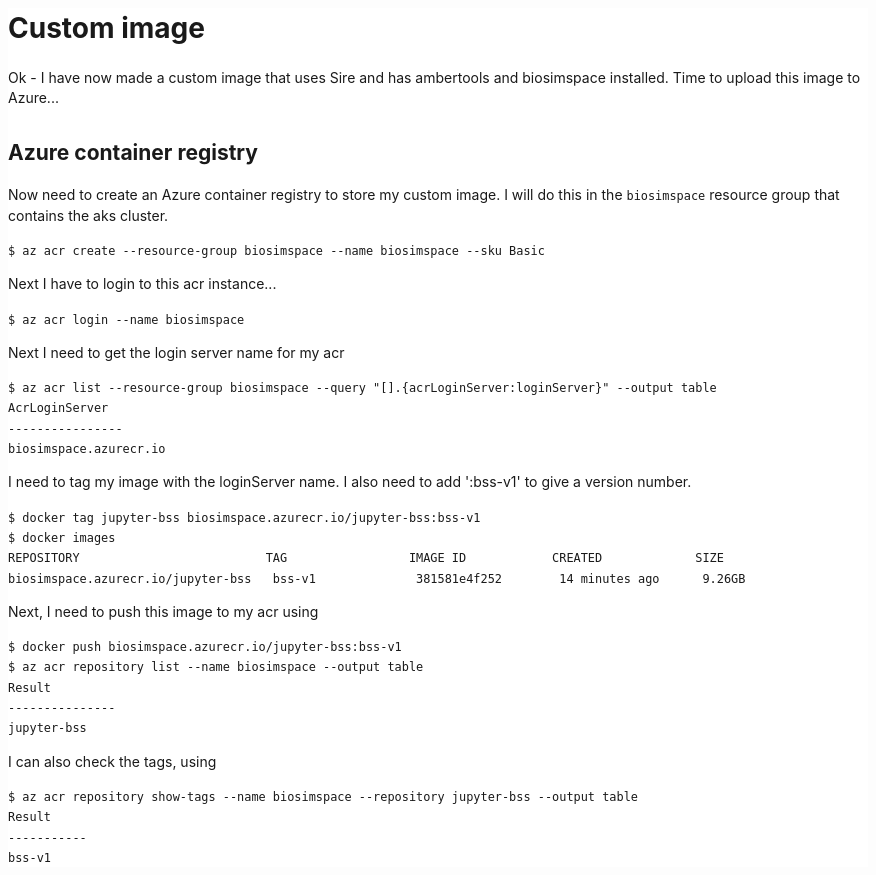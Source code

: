 # Custom image

Ok - I have now made a custom image that uses Sire and has ambertools and
biosimspace installed. Time to upload this image to Azure...

## Azure container registry

Now need to create an Azure container registry to store my custom image. I will
do this in the `biosimspace` resource group that contains the aks cluster.

```
$ az acr create --resource-group biosimspace --name biosimspace --sku Basic
```

Next I have to login to this acr instance...

```
$ az acr login --name biosimspace
```

Next I need to get the login server name for my acr

```
$ az acr list --resource-group biosimspace --query "[].{acrLoginServer:loginServer}" --output table
AcrLoginServer
----------------
biosimspace.azurecr.io
```

I need to tag my image with the loginServer name. I also need to add ':bss-v1' to 
give a version number.

```
$ docker tag jupyter-bss biosimspace.azurecr.io/jupyter-bss:bss-v1
$ docker images
REPOSITORY                          TAG                 IMAGE ID            CREATED             SIZE
biosimspace.azurecr.io/jupyter-bss   bss-v1              381581e4f252        14 minutes ago      9.26GB
```

Next, I need to push this image to my acr using

```
$ docker push biosimspace.azurecr.io/jupyter-bss:bss-v1
$ az acr repository list --name biosimspace --output table
Result
---------------
jupyter-bss
```

I can also check the tags, using

```
$ az acr repository show-tags --name biosimspace --repository jupyter-bss --output table
Result
-----------
bss-v1
```
